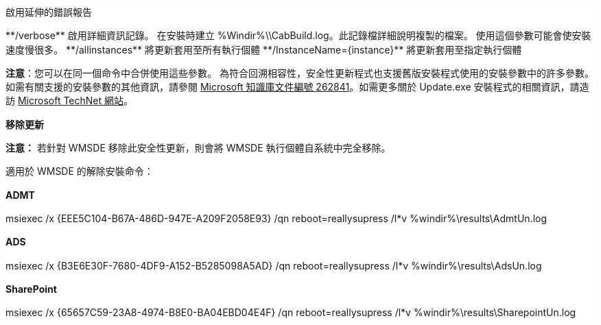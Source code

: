 啟用延伸的錯誤報告
</td>
</tr>
<tr>
<td style="border:1px solid black;">
**/verbose**
</td>
<td style="border:1px solid black;">
啟用詳細資訊記錄。 在安裝時建立 %Windir%\\CabBuild.log。此記錄檔詳細說明複製的檔案。 使用這個參數可能會使安裝速度慢很多。
</td>
</tr>
<tr class="alternateRow">
<td style="border:1px solid black;">
**/allinstances**
</td>
<td style="border:1px solid black;">
將更新套用至所有執行個體
</td>
</tr>
<tr>
<td style="border:1px solid black;">
**/InstanceName={instance}**
</td>
<td style="border:1px solid black;">
將更新套用至指定執行個體
</td>
</tr>
</table>

<p></p>

 
**注意**：您可以在同一個命令中合併使用這些參數。 為符合回溯相容性，安全性更新程式也支援舊版安裝程式使用的安裝參數中的許多參數。 如需有關支援的安裝參數的其他資訊，請參閱 [Microsoft 知識庫文件編號 262841](http://support.microsoft.com/kb/262841)。如需更多關於 Update.exe 安裝程式的相關資訊，請造訪 [Microsoft TechNet 網站](http://go.microsoft.com/fwlink/?linkid=38951)。

**移除更新**

**注意：** 若針對 WMSDE 移除此安全性更新，則會將 WMSDE 執行個體自系統中完全移除。

適用於 WMSDE 的解除安裝命令：

**ADMT**

msiexec /x {EEE5C104-B67A-486D-947E-A209F2058E93} /qn reboot=reallysupress /l\*v %windir%\\results\\AdmtUn.log

**ADS**

msiexec /x {B3E6E30F-7680-4DF9-A152-B5285098A5AD} /qn reboot=reallysupress /l\*v %windir%\\results\\AdsUn.log

**SharePoint**

msiexec /x {65657C59-23A8-4974-B8E0-BA04EBD04E4F} /qn reboot=reallysupress /l\*v %windir%\\results\\SharepointUn.log

